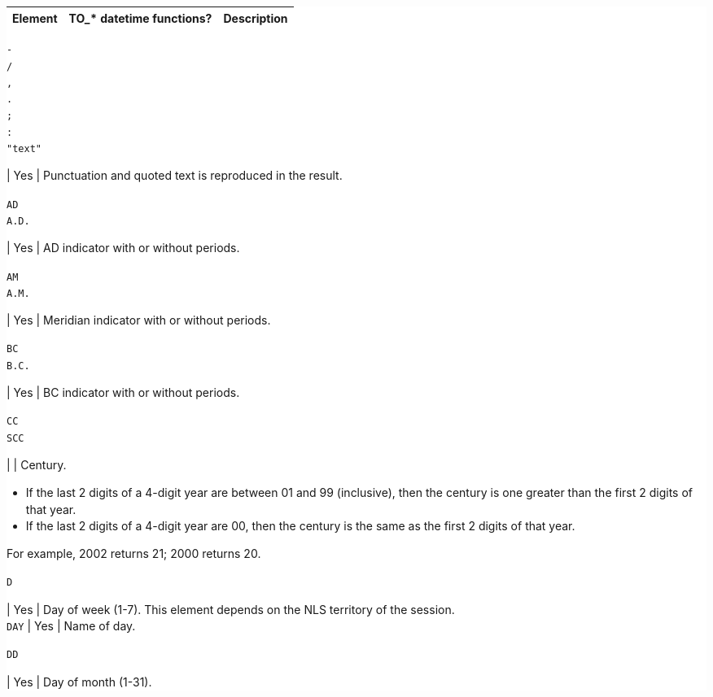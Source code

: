 Element | TO_* datetime functions? | Description  
---|---|---  
      
    
    -
    /
    ,
    .
    ;
    :
    "text"

|  Yes |  Punctuation and quoted text is reproduced in the result.  
      
    
    AD
    A.D.

|  Yes |  AD indicator with or without periods.  
      
    
    AM
    A.M.

|  Yes |  Meridian indicator with or without periods.  
      
    
    BC
    B.C.

|  Yes |  BC indicator with or without periods.  
      
    
    CC
    SCC

|  |  Century.

  * If the last 2 digits of a 4-digit year are between 01 and 99 (inclusive), then the century is one greater than the first 2 digits of that year.
  * If the last 2 digits of a 4-digit year are 00, then the century is the same as the first 2 digits of that year.

For example, 2002 returns 21; 2000 returns 20.  
      
    
    D

|  Yes |  Day of week (1-7). This element depends on the NLS territory of the session.  
`DAY` |  Yes |  Name of day.  
      
    
    DD

|  Yes |  Day of month (1-31).  
      
    